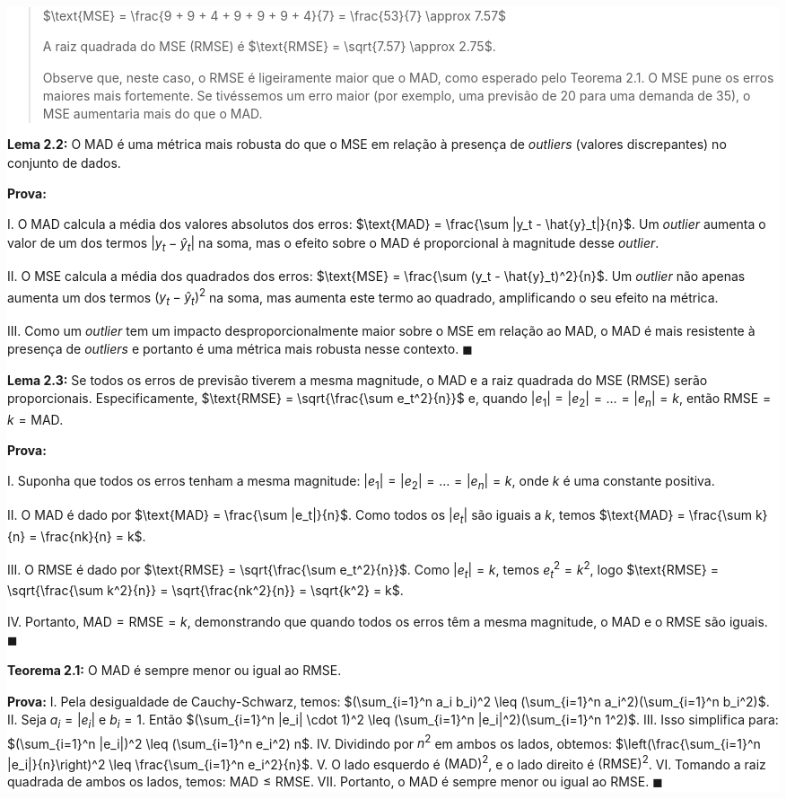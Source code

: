 >
> $\text{MSE} = \frac{9 + 9 + 4 + 9 + 9 + 9 + 4}{7} = \frac{53}{7} \approx 7.57$
>
>  A raiz quadrada do MSE (RMSE) é $\text{RMSE} = \sqrt{7.57} \approx 2.75$.
>
>  Observe que, neste caso, o RMSE é ligeiramente maior que o MAD, como esperado pelo Teorema 2.1. O MSE pune os erros maiores mais fortemente. Se tivéssemos um erro maior (por exemplo, uma previsão de 20 para uma demanda de 35), o MSE aumentaria mais do que o MAD.

**Lema 2.2:** O MAD é uma métrica mais robusta do que o MSE em relação à presença de *outliers* (valores discrepantes) no conjunto de dados.

**Prova:**

I. O MAD calcula a média dos valores absolutos dos erros: $\text{MAD} = \frac{\sum |y_t - \hat{y}_t|}{n}$. Um *outlier* aumenta o valor de um dos termos $|y_t - \hat{y}_t|$ na soma, mas o efeito sobre o MAD é proporcional à magnitude desse *outlier*.

II. O MSE calcula a média dos quadrados dos erros: $\text{MSE} = \frac{\sum (y_t - \hat{y}_t)^2}{n}$. Um *outlier* não apenas aumenta um dos termos $(y_t - \hat{y}_t)^2$ na soma, mas aumenta este termo ao quadrado, amplificando o seu efeito na métrica.

III. Como um *outlier* tem um impacto desproporcionalmente maior sobre o MSE em relação ao MAD, o MAD é mais resistente à presença de *outliers* e portanto é uma métrica mais robusta nesse contexto. $\blacksquare$

**Lema 2.3:** Se todos os erros de previsão tiverem a mesma magnitude, o MAD e a raiz quadrada do MSE (RMSE) serão proporcionais. Especificamente, $\text{RMSE} = \sqrt{\frac{\sum e_t^2}{n}}$ e, quando $|e_1|=|e_2| = \ldots =|e_n| = k$, então $\text{RMSE} = k = \text{MAD}$.

**Prova:**

I. Suponha que todos os erros tenham a mesma magnitude: $|e_1| = |e_2| = \ldots = |e_n| = k$, onde $k$ é uma constante positiva.

II. O MAD é dado por $\text{MAD} = \frac{\sum |e_t|}{n}$. Como todos os $|e_t|$ são iguais a $k$, temos $\text{MAD} = \frac{\sum k}{n} = \frac{nk}{n} = k$.

III. O RMSE é dado por $\text{RMSE} = \sqrt{\frac{\sum e_t^2}{n}}$.  Como $|e_t| = k$, temos $e_t^2 = k^2$, logo $\text{RMSE} = \sqrt{\frac{\sum k^2}{n}} = \sqrt{\frac{nk^2}{n}} = \sqrt{k^2} = k$.

IV. Portanto, $\text{MAD} = \text{RMSE} = k$, demonstrando que quando todos os erros têm a mesma magnitude, o MAD e o RMSE são iguais. $\blacksquare$

**Teorema 2.1:** O MAD é sempre menor ou igual ao RMSE.

**Prova:**
I. Pela desigualdade de Cauchy-Schwarz, temos: $(\sum_{i=1}^n a_i b_i)^2 \leq (\sum_{i=1}^n a_i^2)(\sum_{i=1}^n b_i^2)$.
II. Seja $a_i = |e_i|$ e $b_i=1$. Então $(\sum_{i=1}^n |e_i| \cdot 1)^2 \leq (\sum_{i=1}^n |e_i|^2)(\sum_{i=1}^n 1^2)$.
III. Isso simplifica para: $(\sum_{i=1}^n |e_i|)^2 \leq (\sum_{i=1}^n e_i^2) n$.
IV. Dividindo por $n^2$ em ambos os lados, obtemos: $\left(\frac{\sum_{i=1}^n |e_i|}{n}\right)^2 \leq \frac{\sum_{i=1}^n e_i^2}{n}$.
V.  O lado esquerdo é $(\text{MAD})^2$, e o lado direito é $(\text{RMSE})^2$.
VI. Tomando a raiz quadrada de ambos os lados, temos: $\text{MAD} \leq \text{RMSE}$.
VII. Portanto, o MAD é sempre menor ou igual ao RMSE. $\blacksquare$
